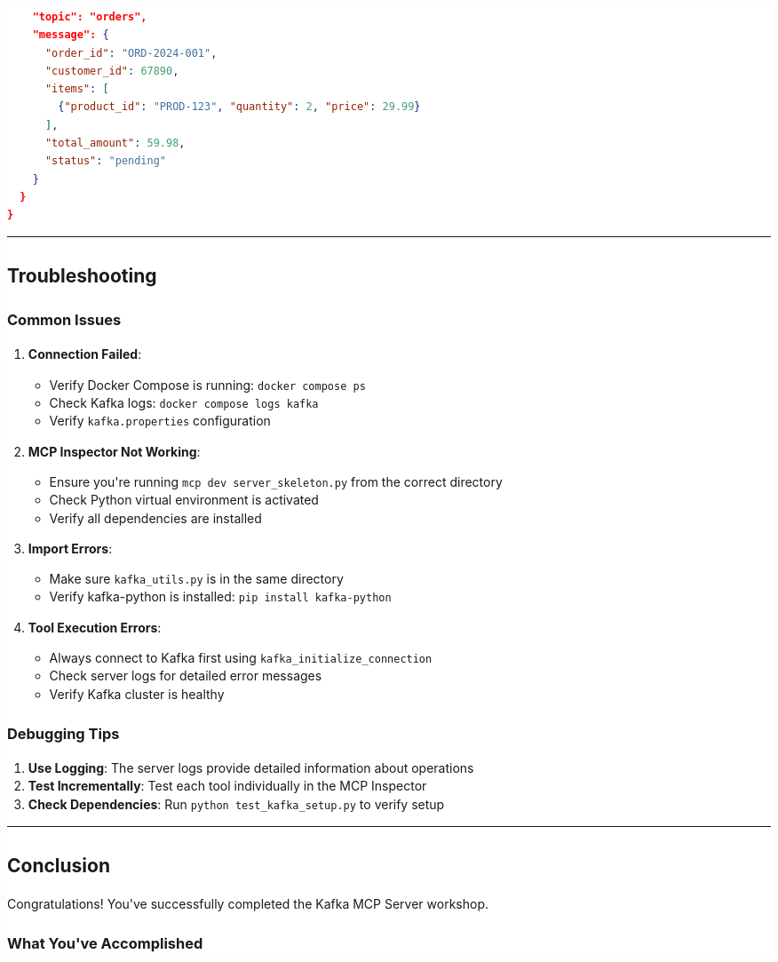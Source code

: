 ```json
    "topic": "orders",
    "message": {
      "order_id": "ORD-2024-001",
      "customer_id": 67890,
      "items": [
        {"product_id": "PROD-123", "quantity": 2, "price": 29.99}
      ],
      "total_amount": 59.98,
      "status": "pending"
    }
  }
}
```

---

## Troubleshooting

### Common Issues

1. **Connection Failed**: 
   - Verify Docker Compose is running: `docker compose ps`
   - Check Kafka logs: `docker compose logs kafka`
   - Verify `kafka.properties` configuration

2. **MCP Inspector Not Working**: 
   - Ensure you're running `mcp dev server_skeleton.py` from the correct directory
   - Check Python virtual environment is activated
   - Verify all dependencies are installed

3. **Import Errors**:
   - Make sure `kafka_utils.py` is in the same directory
   - Verify kafka-python is installed: `pip install kafka-python`

4. **Tool Execution Errors**:
   - Always connect to Kafka first using `kafka_initialize_connection`
   - Check server logs for detailed error messages
   - Verify Kafka cluster is healthy

### Debugging Tips

1. **Use Logging**: The server logs provide detailed information about operations
2. **Test Incrementally**: Test each tool individually in the MCP Inspector
3. **Check Dependencies**: Run `python test_kafka_setup.py` to verify setup

---

## Conclusion

Congratulations! You've successfully completed the Kafka MCP Server workshop.

### What You've Accomplished
